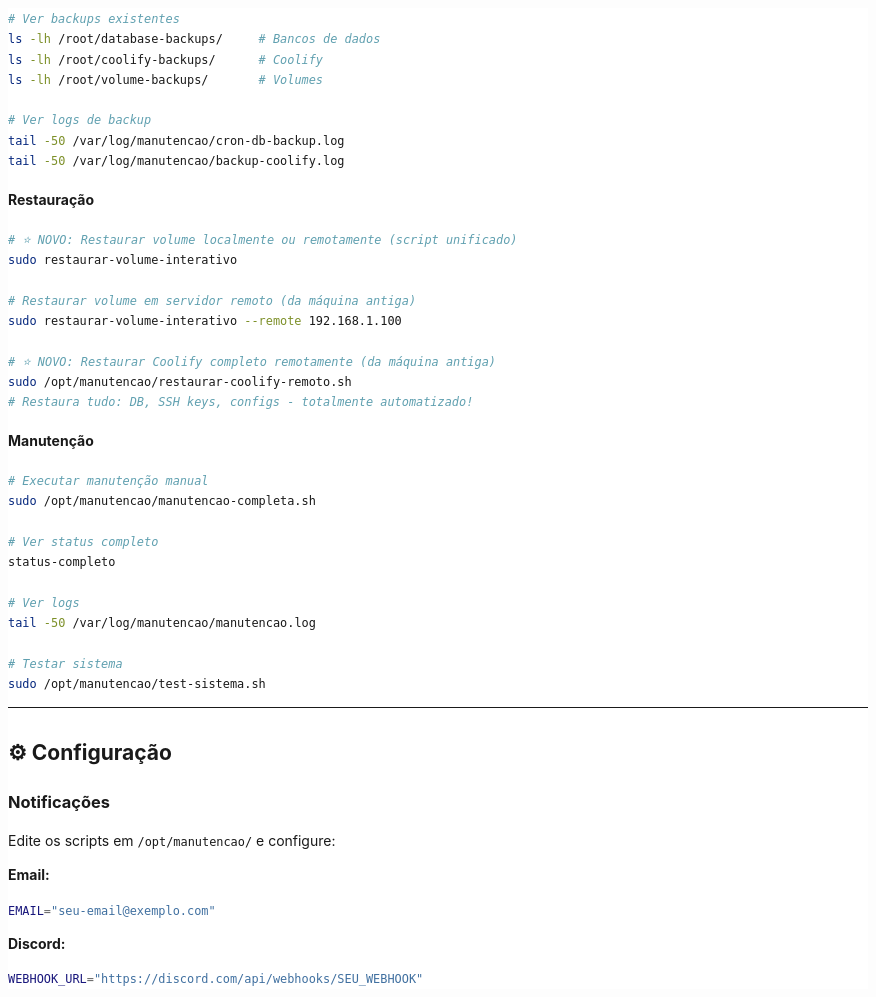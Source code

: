 ```bash
# Ver backups existentes
ls -lh /root/database-backups/     # Bancos de dados
ls -lh /root/coolify-backups/      # Coolify
ls -lh /root/volume-backups/       # Volumes

# Ver logs de backup
tail -50 /var/log/manutencao/cron-db-backup.log
tail -50 /var/log/manutencao/backup-coolify.log
```

#### Restauração
```bash
# ⭐ NOVO: Restaurar volume localmente ou remotamente (script unificado)
sudo restaurar-volume-interativo

# Restaurar volume em servidor remoto (da máquina antiga)
sudo restaurar-volume-interativo --remote 192.168.1.100

# ⭐ NOVO: Restaurar Coolify completo remotamente (da máquina antiga)
sudo /opt/manutencao/restaurar-coolify-remoto.sh
# Restaura tudo: DB, SSH keys, configs - totalmente automatizado!
```

#### Manutenção
```bash
# Executar manutenção manual
sudo /opt/manutencao/manutencao-completa.sh

# Ver status completo
status-completo

# Ver logs
tail -50 /var/log/manutencao/manutencao.log

# Testar sistema
sudo /opt/manutencao/test-sistema.sh
```

---

## ⚙️ Configuração

### Notificações

Edite os scripts em `/opt/manutencao/` e configure:

**Email:**
```bash
EMAIL="seu-email@exemplo.com"
```

**Discord:**
```bash
WEBHOOK_URL="https://discord.com/api/webhooks/SEU_WEBHOOK"
```

